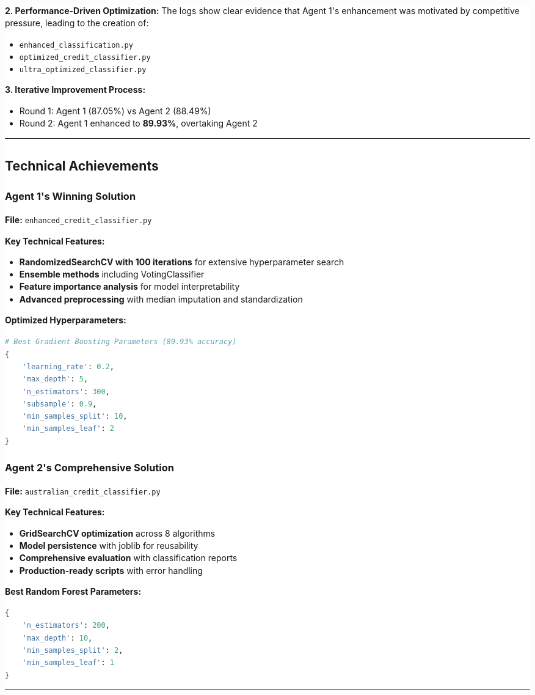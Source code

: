 **2. Performance-Driven Optimization:**
The logs show clear evidence that Agent 1's enhancement was motivated by competitive pressure, leading to the creation of:
- `enhanced_classification.py` 
- `optimized_credit_classifier.py`
- `ultra_optimized_classifier.py`

**3. Iterative Improvement Process:**
- Round 1: Agent 1 (87.05%) vs Agent 2 (88.49%)
- Round 2: Agent 1 enhanced to **89.93%**, overtaking Agent 2

---

## Technical Achievements

### Agent 1's Winning Solution

**File:** `enhanced_credit_classifier.py`

**Key Technical Features:**
- **RandomizedSearchCV with 100 iterations** for extensive hyperparameter search
- **Ensemble methods** including VotingClassifier
- **Feature importance analysis** for model interpretability
- **Advanced preprocessing** with median imputation and standardization

**Optimized Hyperparameters:**
```python
# Best Gradient Boosting Parameters (89.93% accuracy)
{
    'learning_rate': 0.2,
    'max_depth': 5,
    'n_estimators': 300,
    'subsample': 0.9,
    'min_samples_split': 10,
    'min_samples_leaf': 2
}
```

### Agent 2's Comprehensive Solution

**File:** `australian_credit_classifier.py`

**Key Technical Features:**
- **GridSearchCV optimization** across 8 algorithms
- **Model persistence** with joblib for reusability
- **Comprehensive evaluation** with classification reports
- **Production-ready scripts** with error handling

**Best Random Forest Parameters:**
```python
{
    'n_estimators': 200,
    'max_depth': 10,
    'min_samples_split': 2,
    'min_samples_leaf': 1
}
```

---